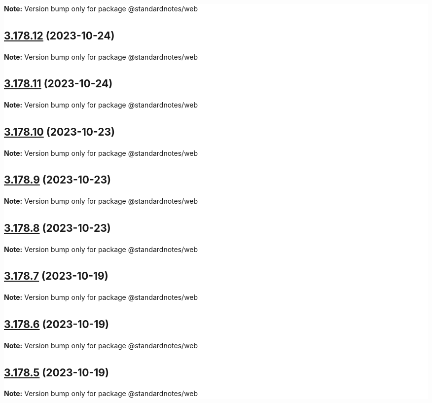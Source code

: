 **Note:** Version bump only for package @standardnotes/web

## [3.178.12](https://github.com/standardnotes/app/compare/@standardnotes/web@3.178.11...@standardnotes/web@3.178.12) (2023-10-24)

**Note:** Version bump only for package @standardnotes/web

## [3.178.11](https://github.com/standardnotes/app/compare/@standardnotes/web@3.178.10...@standardnotes/web@3.178.11) (2023-10-24)

**Note:** Version bump only for package @standardnotes/web

## [3.178.10](https://github.com/standardnotes/app/compare/@standardnotes/web@3.178.9...@standardnotes/web@3.178.10) (2023-10-23)

**Note:** Version bump only for package @standardnotes/web

## [3.178.9](https://github.com/standardnotes/app/compare/@standardnotes/web@3.178.8...@standardnotes/web@3.178.9) (2023-10-23)

**Note:** Version bump only for package @standardnotes/web

## [3.178.8](https://github.com/standardnotes/app/compare/@standardnotes/web@3.178.7...@standardnotes/web@3.178.8) (2023-10-23)

**Note:** Version bump only for package @standardnotes/web

## [3.178.7](https://github.com/standardnotes/app/compare/@standardnotes/web@3.178.6...@standardnotes/web@3.178.7) (2023-10-19)

**Note:** Version bump only for package @standardnotes/web

## [3.178.6](https://github.com/standardnotes/app/compare/@standardnotes/web@3.178.5...@standardnotes/web@3.178.6) (2023-10-19)

**Note:** Version bump only for package @standardnotes/web

## [3.178.5](https://github.com/standardnotes/app/compare/@standardnotes/web@3.178.4...@standardnotes/web@3.178.5) (2023-10-19)

**Note:** Version bump only for package @standardnotes/web
